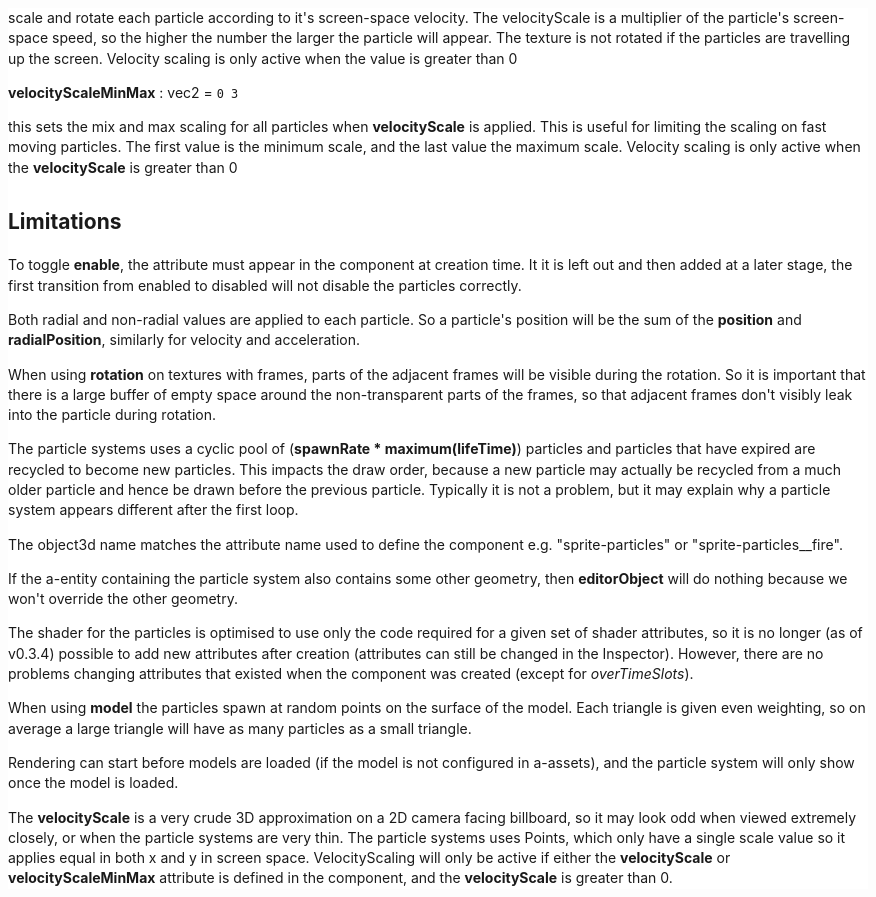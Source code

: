 scale and rotate each particle according to it's screen-space velocity. The velocityScale is a multiplier of the particle's screen-space speed, so the higher the number the larger the particle will appear. 
The texture is not rotated if the particles are travelling up the screen. Velocity scaling is only active when the value is greater than 0

**velocityScaleMinMax** : vec2 = `0 3`

this sets the mix and max scaling for all particles when **velocityScale** is applied. This is useful for limiting the scaling on fast moving particles. The first value is the minimum scale, and the last value the maximum scale. Velocity scaling is only active when the **velocityScale** is greater than 0


## Limitations

To toggle **enable**, the attribute must appear in the component at creation time. It it is left out and then added at a later stage, the first transition from enabled to disabled will not disable the particles correctly.

Both radial and non-radial values are applied to each particle. So a particle's position will be the sum of the **position** and **radialPosition**, similarly for velocity and acceleration.

When using **rotation** on textures with frames, parts of the adjacent frames will be visible during the rotation.  So it is important that there is a large buffer of empty space around the non-transparent parts of the frames, so that adjacent frames don't visibly leak into the particle during rotation.

The particle systems uses a cyclic pool of (**spawnRate * maximum(lifeTime)**) particles and particles that have expired are recycled to become new particles.  This impacts the draw order, because a new particle may actually be recycled from a much older particle and hence be drawn before the previous particle. Typically it is not a problem, but it may explain why a particle system appears different after the first loop.

The object3d name matches the attribute name used to define the component e.g. "sprite-particles" or "sprite-particles__fire".

If the a-entity containing the particle system also contains some other geometry, then **editorObject** will do nothing because we won't override the other geometry.

The shader for the particles is optimised to use only the code required for a given set of shader attributes, so it is no longer (as of v0.3.4) possible to add new attributes after creation (attributes can still be changed in the Inspector). However, there are no problems changing attributes that existed when the component was created (except for *overTimeSlots*).

When using **model** the particles spawn at random points on the surface of the model. Each triangle is given even weighting, so on average a large triangle will have as many particles as a small triangle.

Rendering can start before models are loaded (if the model is not configured in a-assets), and the particle system will only show once the model is loaded.

The **velocityScale** is a very crude 3D approximation on a 2D camera facing billboard, so it may look odd when viewed extremely closely, or when the particle systems are very thin. The particle systems uses Points, which only have a single scale value so it applies equal in both x and y in screen space. VelocityScaling will only be active if either the **velocityScale** or **velocityScaleMinMax** attribute is defined in the component, and the **velocityScale** is greater than 0.
